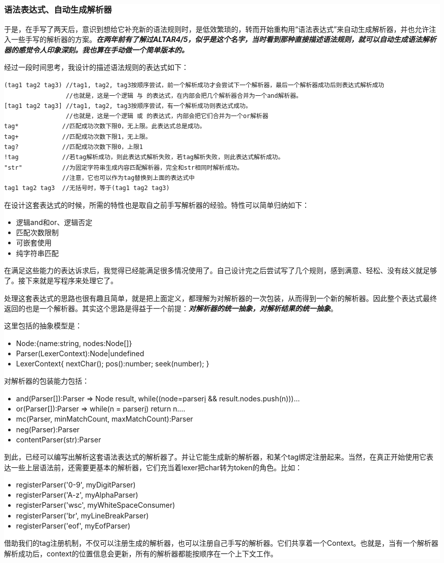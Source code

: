 ### 语法表达式、自动生成解析器

于是，在手写了两天后，意识到想给它补充新的语法规则时，是低效繁琐的，转而开始重构用“语法表达式”来自动生成解析器，并也允许注入一些手写的解析器的方案。***在两年前有了解过ALTAR4/5，似乎是这个名字，当时看到那种直接描述语法规则，就可以自动生成语法解析器的感觉令人印象深刻。我也算在手动做一个简单版本的。***

经过一段时间思考，我设计的描述语法规则的表达式如下：
```
(tag1 tag2 tag3) //tag1, tag2, tag3按顺序尝试，前一个解析成功才会尝试下一个解析器，最后一个解析器成功后则表达式解析成功
                 //也就是，这是一个逻辑 与 的表达式，在内部会把几个解析器合并为一个and解析器。
[tag1 tag2 tag3] //tag1, tag2, tag3按顺序尝试，有一个解析成功则表达式成功。
                 //也就是，这是一个逻辑 或 的表达式，内部会把它们合并为一个or解析器
tag*            //匹配成功次数下限0，无上限。此表达式总是成功。
tag+            //匹配成功次数下限1，无上限。
tag?            //匹配成功次数下限0，上限1
!tag            //若tag解析成功，则此表达式解析失败，若tag解析失败，则此表达式解析成功。
"str"           //为固定字符串生成内容匹配解析器，完全和str相同时解析成功。
                //注意，它也可以作为tag替换到上面的表达式中
tag1 tag2 tag3  //无括号时，等于(tag1 tag2 tag3)
```
在设计这套表达式的时候，所需的特性也是取自之前手写解析器的经验。特性可以简单归纳如下：

- 逻辑and和or、逻辑否定
- 匹配次数限制
- 可嵌套使用
- 纯字符串匹配

在满足这些能力的表达诉求后，我觉得已经能满足很多情况使用了。自己设计完之后尝试写了几个规则，感到满意、轻松、没有歧义就足够了。接下来就是写程序来处理它了。

处理这套表达式的思路也很有趣且简单，就是把上面定义，都理解为对解析器的一次包装，从而得到一个新的解析器。因此整个表达式最终返回的也是一个解析器。其实这个思路是得益于一个前提：***对解析器的统一抽象，对解析结果的统一抽象***。

这里包括的抽象模型是：

- Node:{name:string, nodes:Node[]}
- Parser(LexerContext):Node|undefined
- LexerContext{ nextChar(); pos():number; seek(number); }

对解析器的包装能力包括：

- and(Parser[]):Parser => Node result, while((node=parser[i](context) && result.nodes.push(n)))...
- or(Parser[]):Parser => while(n = parser[i](context)) return n....
- mc(Parser, minMatchCount, maxMatchCount):Parser
- neg(Parser):Parser
- contentParser(str):Parser

到此，已经可以编写出解析这套语法表达式的解析器了。并让它能生成新的解析器，和某个tag绑定注册起来。当然，在真正开始使用它表达一些上层语法前，还需要更基本的解析器，它们充当着lexer把char转为token的角色。比如：

- registerParser('0-9', myDigitParser)
- registerParser('A-z', myAlphaParser)
- registerParser('wsc', myWhiteSpaceConsumer)
- registerParser('br', myLineBreakParser)
- registerParser('eof', myEofParser)

借助我们的tag注册机制，不仅可以注册生成的解析器，也可以注册自己手写的解析器。它们共享着一个Context。也就是，当有一个解析器解析成功后，context的位置信息会更新，所有的解析器都能按顺序在一个上下文工作。
